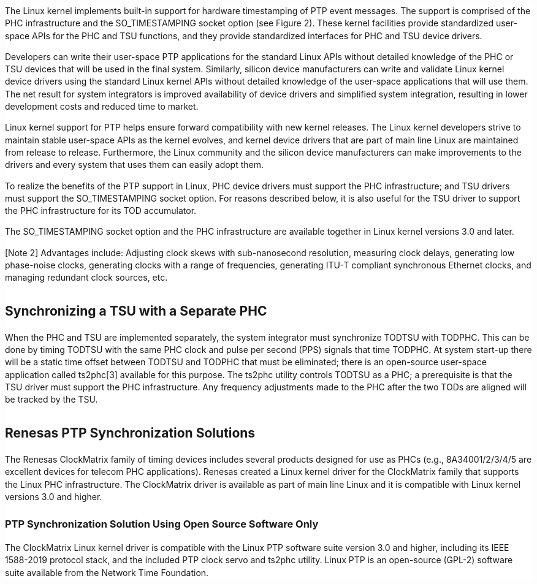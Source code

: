 The Linux kernel implements built-in support for hardware timestamping of PTP event messages. The support is comprised of the PHC infrastructure and the SO_TIMESTAMPING socket option (see Figure 2). These kernel facilities provide standardized user-space APIs for the PHC and TSU functions, and they provide standardized interfaces for PHC and TSU device drivers.

Developers can write their user-space PTP applications for the standard Linux APIs without detailed knowledge of the PHC or TSU devices that will be used in the final system. Similarly, silicon device manufacturers can write and validate Linux kernel device drivers using the standard Linux kernel APIs without detailed knowledge of the user-space applications that will use them. The net result for system integrators is improved availability of device drivers and simplified system integration, resulting in lower development costs and reduced time to market.

Linux kernel support for PTP helps ensure forward compatibility with new kernel releases. The Linux kernel developers strive to maintain stable user-space APIs as the kernel evolves, and kernel device drivers that are part of main line Linux are maintained from release to release. Furthermore, the Linux community and the silicon device manufacturers can make improvements to the drivers and every system that uses them can easily adopt them.

To realize the benefits of the PTP support in Linux, PHC device drivers must support the PHC infrastructure; and TSU drivers must support the SO_TIMESTAMPING socket option. For reasons described below, it is also useful for the TSU driver to support the PHC infrastructure for its TOD accumulator.

The SO_TIMESTAMPING socket option and the PHC infrastructure are available together in Linux kernel versions 3.0 and later.

[Note 2] Advantages include: Adjusting clock skews with sub-nanosecond resolution, measuring clock delays, generating low phase-noise clocks, generating clocks with a range of frequencies, generating ITU-T compliant synchronous Ethernet clocks, and managing redundant clock sources, etc.
## Synchronizing a TSU with a Separate PHC

When the PHC and TSU are implemented separately, the system integrator must synchronize TODTSU with TODPHC. This can be done by timing TODTSU with the same PHC clock and pulse per second (PPS) signals that time TODPHC. At system start-up there will be a static time offset between TODTSU and TODPHC that must be eliminated; there is an open-source user-space application called ts2phc[3] available for this purpose. The ts2phc utility controls TODTSU as a PHC; a prerequisite is that the TSU driver must support the PHC infrastructure. Any frequency adjustments made to the PHC after the two TODs are aligned will be tracked by the TSU.


## Renesas PTP Synchronization Solutions

The Renesas ClockMatrix family of timing devices includes several products designed for use as PHCs (e.g., 8A34001/2/3/4/5 are excellent devices for telecom PHC applications). Renesas created a Linux kernel driver for the ClockMatrix family that supports the Linux PHC infrastructure. The ClockMatrix driver is available as part of main line Linux and it is compatible with Linux kernel versions 3.0 and higher.

### PTP Synchronization Solution Using Open Source Software Only

The ClockMatrix Linux kernel driver is compatible with the Linux PTP software suite version 3.0 and higher, including its IEEE 1588-2019 protocol stack, and the included PTP clock servo and ts2phc utility. Linux PTP is an open-source (GPL-2) software suite available from the Network Time Foundation.
